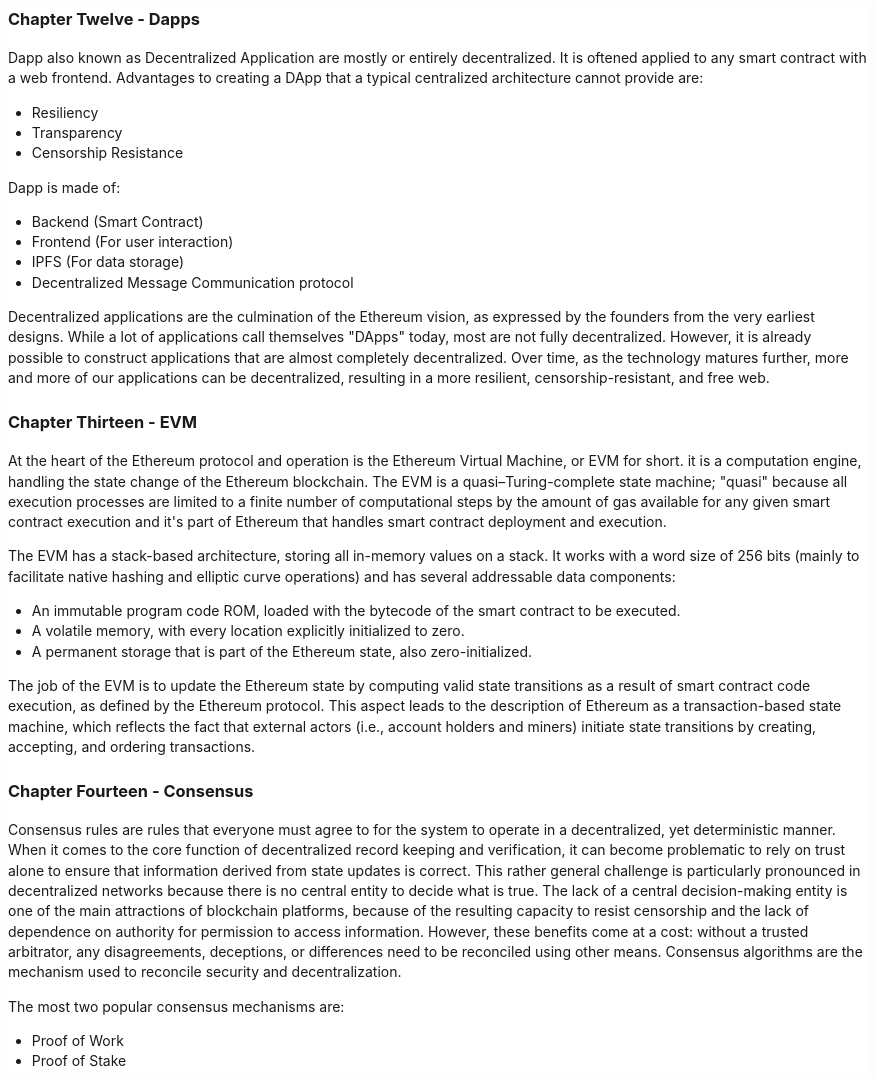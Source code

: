 ### Chapter Twelve - Dapps
Dapp also known as Decentralized Application are mostly or entirely decentralized. It is oftened applied to any smart contract with a web frontend.
Advantages to creating a DApp that a typical centralized architecture cannot provide are:
* Resiliency
* Transparency
* Censorship Resistance

Dapp is made of:
* Backend (Smart Contract)
* Frontend (For user interaction)
* IPFS (For data storage)
* Decentralized Message Communication protocol

Decentralized applications are the culmination of the Ethereum vision, as expressed by the founders from the very earliest designs. While a lot of applications call themselves "DApps" today, most are not fully decentralized. However, it is already possible to construct applications that are almost completely decentralized. Over time, as the technology matures further, more and more of our applications can be decentralized, resulting in a more resilient, censorship-resistant, and free web.


### Chapter Thirteen - EVM
At the heart of the Ethereum protocol and operation is the Ethereum Virtual Machine, or EVM for short. it is a computation engine, handling the state change of the Ethereum blockchain. The EVM is a quasi–Turing-complete state machine; "quasi" because all execution processes are limited to a finite number of computational steps by the amount of gas available for any given smart contract execution and it's part of Ethereum that handles smart contract deployment and execution.

The EVM has a stack-based architecture, storing all in-memory values on a stack. It works with a word size of 256 bits (mainly to facilitate native hashing and elliptic curve operations) and has several addressable data components:

* An immutable program code ROM, loaded with the bytecode of the smart contract to be executed.
* A volatile memory, with every location explicitly initialized to zero.
* A permanent storage that is part of the Ethereum state, also zero-initialized.

The job of the EVM is to update the Ethereum state by computing valid state transitions as a result of smart contract code execution, as defined by the Ethereum protocol. This aspect leads to the description of Ethereum as a transaction-based state machine, which reflects the fact that external actors (i.e., account holders and miners) initiate state transitions by creating, accepting, and ordering transactions.

### Chapter Fourteen - Consensus
Consensus rules are rules that everyone must agree to for the system to operate in a decentralized, yet deterministic manner. When it comes to the core function of decentralized record keeping and verification, it can become problematic to rely on trust alone to ensure that information derived from state updates is correct. This rather general challenge is particularly pronounced in decentralized networks because there is no central entity to decide what is true. The lack of a central decision-making entity is one of the main attractions of blockchain platforms, because of the resulting capacity to resist censorship and the lack of dependence on authority for permission to access information. However, these benefits come at a cost: without a trusted arbitrator, any disagreements, deceptions, or differences need to be reconciled using other means. Consensus algorithms are the mechanism used to reconcile security and decentralization.

The most two popular consensus mechanisms are:
* Proof of Work
* Proof of Stake